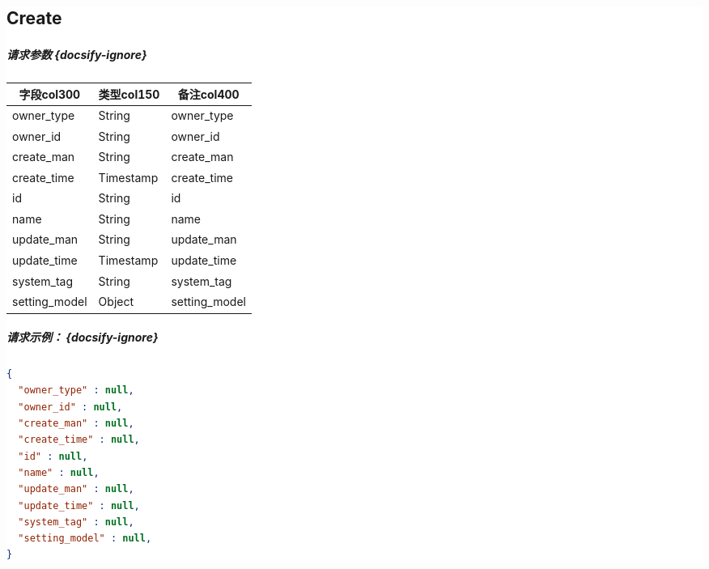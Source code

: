 
## Create

<el-row>
<div style="width: 80px">
<el-alert center title="POST" style="background-color: rgba(52, 143, 228, 0.1);color: #348fe4;" :closable="false" ></el-alert>
</div>
<div style="margin-left:5px;width: calc(100% - 85px)">
<el-alert title="/system_extension_notify_settings" type="info" :closable="false" ></el-alert>
</div>
</el-row>



##### 请求参数 {docsify-ignore}
|字段col300|类型col150|备注col400|
|---|---|----|
|owner_type|String|owner_type|
|owner_id|String|owner_id|
|create_man|String|create_man|
|create_time|Timestamp|create_time|
|id|String|id|
|name|String|name|
|update_man|String|update_man|
|update_time|Timestamp|update_time|
|system_tag|String|system_tag|
|setting_model|Object|setting_model|



##### 请求示例： {docsify-ignore}
```json
{
  "owner_type" : null,
  "owner_id" : null,
  "create_man" : null,
  "create_time" : null,
  "id" : null,
  "name" : null,
  "update_man" : null,
  "update_time" : null,
  "system_tag" : null,
  "setting_model" : null,
}
```
